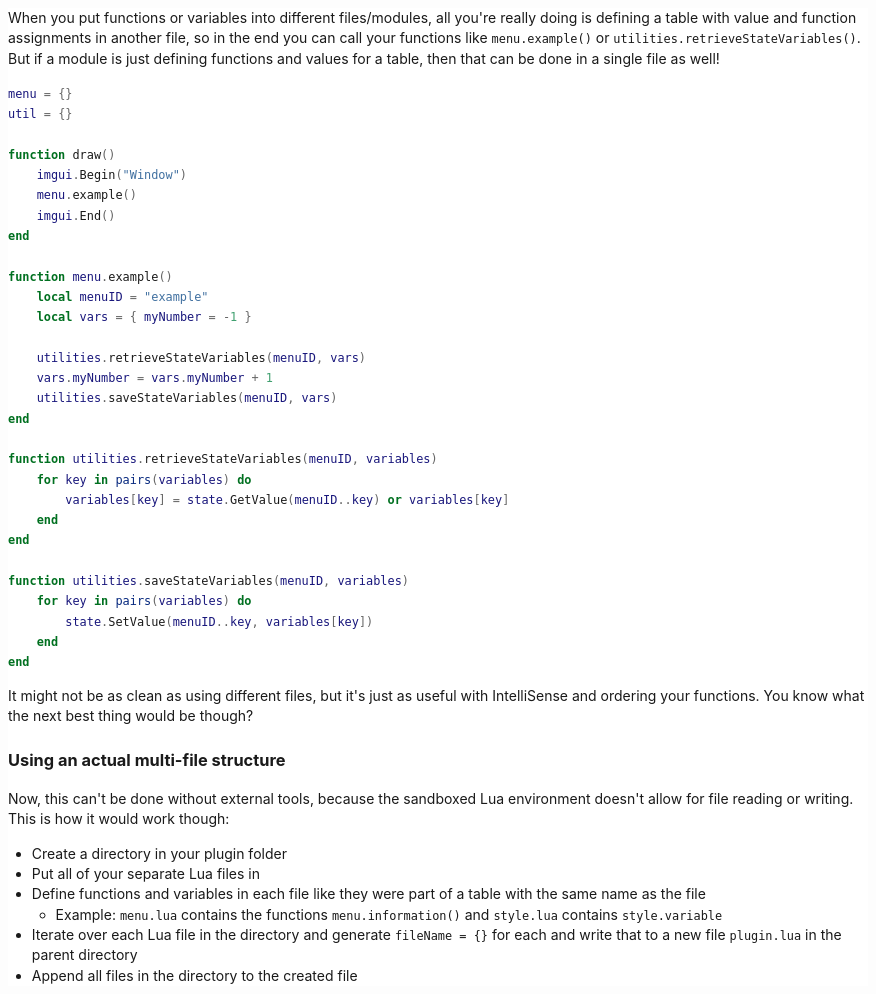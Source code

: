 When you put functions or variables into different files/modules, all you're
really doing is defining a table with value and function assignments in another
file, so in the end you can call your functions like `menu.example()` or
`utilities.retrieveStateVariables()`. But if a module is just defining functions
and values for a table, then that can be done in a single file as well!

```lua
menu = {}
util = {}

function draw()
    imgui.Begin("Window")
    menu.example()
    imgui.End()
end

function menu.example()
    local menuID = "example"
    local vars = { myNumber = -1 }

    utilities.retrieveStateVariables(menuID, vars)
    vars.myNumber = vars.myNumber + 1
    utilities.saveStateVariables(menuID, vars)
end

function utilities.retrieveStateVariables(menuID, variables)
    for key in pairs(variables) do
        variables[key] = state.GetValue(menuID..key) or variables[key]
    end
end

function utilities.saveStateVariables(menuID, variables)
    for key in pairs(variables) do
        state.SetValue(menuID..key, variables[key])
    end
end
```

It might not be as clean as using different files, but it's just as useful with
IntelliSense and ordering your functions. You know what the next best thing
would be though?

### Using an actual multi-file structure

Now, this can't be done without external tools, because the sandboxed Lua
environment doesn't allow for file reading or writing. This is how it would work
though:

- Create a directory in your plugin folder
- Put all of your separate Lua files in
- Define functions and variables in each file like they were part of a table
  with the same name as the file
    - Example: `menu.lua` contains the functions `menu.information()` and
      `style.lua` contains `style.variable`
- Iterate over each Lua file in the directory and generate `fileName = {}` for
  each and write that to a new file `plugin.lua` in the parent directory
- Append all files in the directory to the created file


[ImGui]: https://github.com/ocornut/imgui
[ImGui.NET]: https://github.com/mellinoe/ImGui.NET
[MoonSharp]: https://www.moonsharp.org/
[Quaver/ImGuiWrapper.cs]: https://github.com/Quaver/Quaver/tree/ui-redesign/Quaver.Shared/Scripting/ImGuiWrapper.cs
[ImGui/imgui_demo.cpp]: https://github.com/ocornut/imgui/tree/master/imgui_demo.cpp
[ImGui/C_Enums]: https://github.com/ocornut/imgui/blob/master/imgui.h#L766
[ImGui.NET/C#_Enums]: https://github.com/mellinoe/ImGui.NET/tree/master/src/ImGui.NET/Generated
[iceSV]: https://github.com/IceDynamix/iceSV